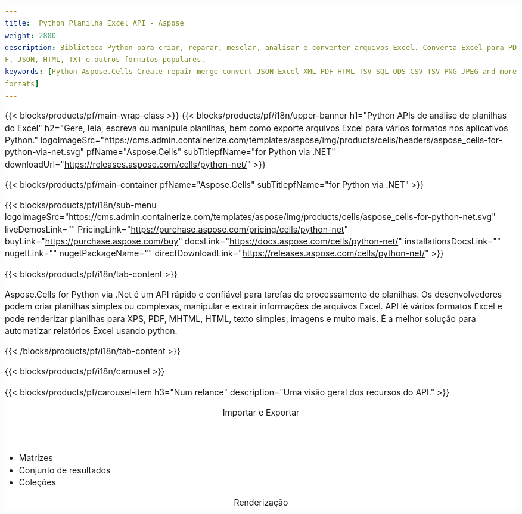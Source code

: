 ```yaml
---
title:  Python Planilha Excel API - Aspose
weight: 2800
description: Biblioteca Python para criar, reparar, mesclar, analisar e converter arquivos Excel. Converta Excel para PDF, JSON, HTML, TXT e outros formatos populares.
keywords: [Python Aspose.Cells Create repair merge convert JSON Excel XML PDF HTML TSV SQL ODS CSV TSV PNG JPEG and more formats]
---
```

{{< blocks/products/pf/main-wrap-class >}}
{{< blocks/products/pf/i18n/upper-banner h1="Python APIs de análise de planilhas do Excel" h2="Gere, leia, escreva ou manipule planilhas, bem como exporte arquivos Excel para vários formatos nos aplicativos Python." logoImageSrc="https://cms.admin.containerize.com/templates/aspose/img/products/cells/headers/aspose_cells-for-python-via-net.svg" pfName="Aspose.Cells" subTitlepfName="for Python via .NET" downloadUrl="https://releases.aspose.com/cells/python-net/" >}}

{{< blocks/products/pf/main-container pfName="Aspose.Cells" subTitlepfName="for Python via .NET" >}}

{{< blocks/products/pf/i18n/sub-menu logoImageSrc="https://cms.admin.containerize.com/templates/aspose/img/products/cells/aspose_cells-for-python-net.svg" liveDemosLink="" PricingLink="https://purchase.aspose.com/pricing/cells/python-net" buyLink="https://purchase.aspose.com/buy" docsLink="https://docs.aspose.com/cells/python-net/" installationsDocsLink="" nugetLink="" nugetPackageName="" directDownloadLink="https://releases.aspose.com/cells/python-net/" >}}

{{< blocks/products/pf/i18n/tab-content >}}
<p>
Aspose.Cells for Python via .Net é um API rápido e confiável para tarefas de processamento de planilhas. Os desenvolvedores podem criar planilhas simples ou complexas, manipular e extrair informações de arquivos Excel. API lê vários formatos Excel e pode renderizar planilhas para XPS, PDF, MHTML, HTML, texto simples, imagens e muito mais. É a melhor solução para automatizar relatórios Excel usando python.
</p>

{{< /blocks/products/pf/i18n/tab-content >}}


{{< blocks/products/pf/i18n/carousel >}}

{{< blocks/products/pf/carousel-item h3="Num relance" description="Uma visão geral dos recursos do API." >}}
<div class="diagram1 d1-python">
 <div class="d1-row">
  <div class="d1-col d1-left">
   <header>
    <i class="fa fa-refresh">
    </i>
 Importar e Exportar
   </header>
   <ul>
    <li>
 Matrizes
    </li>
    <li>
 Conjunto de resultados
    </li>
    <li>
Coleções
    </li>
   </ul>
   <header>
    <i class="fa fa-cog">
    </i>
 Renderização
   </header>
   <ul>